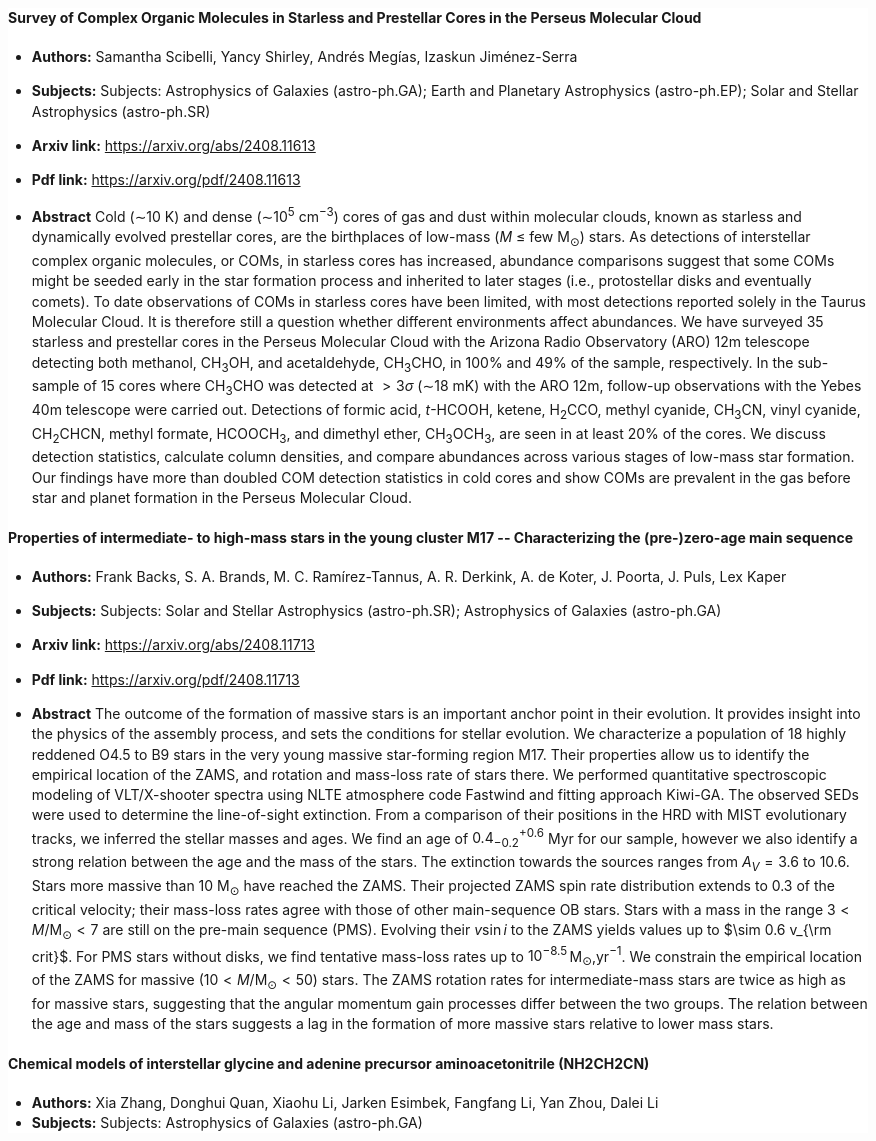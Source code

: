#### Survey of Complex Organic Molecules in Starless and Prestellar Cores in the Perseus Molecular Cloud
 - **Authors:** Samantha Scibelli, Yancy Shirley, Andrés Megías, Izaskun Jiménez-Serra
 - **Subjects:** Subjects:
Astrophysics of Galaxies (astro-ph.GA); Earth and Planetary Astrophysics (astro-ph.EP); Solar and Stellar Astrophysics (astro-ph.SR)
 - **Arxiv link:** https://arxiv.org/abs/2408.11613

 - **Pdf link:** https://arxiv.org/pdf/2408.11613

 - **Abstract**
 Cold ($\sim$10 K) and dense ($\sim$10$^{5}$ cm$^{-3}$) cores of gas and dust within molecular clouds, known as starless and dynamically evolved prestellar cores, are the birthplaces of low-mass ($M$ $\leq$ few M$_\odot$) stars. As detections of interstellar complex organic molecules, or COMs, in starless cores has increased, abundance comparisons suggest that some COMs might be seeded early in the star formation process and inherited to later stages (i.e., protostellar disks and eventually comets). To date observations of COMs in starless cores have been limited, with most detections reported solely in the Taurus Molecular Cloud. It is therefore still a question whether different environments affect abundances. We have surveyed 35 starless and prestellar cores in the Perseus Molecular Cloud with the Arizona Radio Observatory (ARO) 12m telescope detecting both methanol, CH$_3$OH, and acetaldehyde, CH$_3$CHO, in 100% and 49% of the sample, respectively. In the sub-sample of 15 cores where CH$_3$CHO was detected at $>3\sigma$ ($\sim$18 mK) with the ARO 12m, follow-up observations with the Yebes 40m telescope were carried out. Detections of formic acid, $t$-HCOOH, ketene, H$_2$CCO, methyl cyanide, CH$_3$CN, vinyl cyanide, CH$_2$CHCN, methyl formate, HCOOCH$_3$, and dimethyl ether, CH$_3$OCH$_3$, are seen in at least $20\%$ of the cores. We discuss detection statistics, calculate column densities, and compare abundances across various stages of low-mass star formation. Our findings have more than doubled COM detection statistics in cold cores and show COMs are prevalent in the gas before star and planet formation in the Perseus Molecular Cloud.
#### Properties of intermediate- to high-mass stars in the young cluster M17 -- Characterizing the (pre-)zero-age main sequence
 - **Authors:** Frank Backs, S. A. Brands, M. C. Ramírez-Tannus, A. R. Derkink, A. de Koter, J. Poorta, J. Puls, Lex Kaper
 - **Subjects:** Subjects:
Solar and Stellar Astrophysics (astro-ph.SR); Astrophysics of Galaxies (astro-ph.GA)
 - **Arxiv link:** https://arxiv.org/abs/2408.11713

 - **Pdf link:** https://arxiv.org/pdf/2408.11713

 - **Abstract**
 The outcome of the formation of massive stars is an important anchor point in their evolution. It provides insight into the physics of the assembly process, and sets the conditions for stellar evolution. We characterize a population of 18 highly reddened O4.5 to B9 stars in the very young massive star-forming region M17. Their properties allow us to identify the empirical location of the ZAMS, and rotation and mass-loss rate of stars there. We performed quantitative spectroscopic modeling of VLT/X-shooter spectra using NLTE atmosphere code Fastwind and fitting approach Kiwi-GA. The observed SEDs were used to determine the line-of-sight extinction. From a comparison of their positions in the HRD with MIST evolutionary tracks, we inferred the stellar masses and ages. We find an age of $0.4_{-0.2}^{+0.6}$ Myr for our sample, however we also identify a strong relation between the age and the mass of the stars. The extinction towards the sources ranges from $A_V = 3.6$ to 10.6. Stars more massive than 10 M$_{\odot}$ have reached the ZAMS. Their projected ZAMS spin rate distribution extends to 0.3 of the critical velocity; their mass-loss rates agree with those of other main-sequence OB stars. Stars with a mass in the range $3 < M/$M$_{\odot} < 7$ are still on the pre-main sequence (PMS). Evolving their $v \sin i$ to the ZAMS yields values up to $\sim 0.6 v_{\rm crit}$. For PMS stars without disks, we find tentative mass-loss rates up to $10^{-8.5}\,$M$_{\odot}$\,yr$^{-1}$. We constrain the empirical location of the ZAMS for massive ($10 < M/$M$_{\odot} < 50$) stars. The ZAMS rotation rates for intermediate-mass stars are twice as high as for massive stars, suggesting that the angular momentum gain processes differ between the two groups. The relation between the age and mass of the stars suggests a lag in the formation of more massive stars relative to lower mass stars.
#### Chemical models of interstellar glycine and adenine precursor aminoacetonitrile (NH2CH2CN)
 - **Authors:** Xia Zhang, Donghui Quan, Xiaohu Li, Jarken Esimbek, Fangfang Li, Yan Zhou, Dalei Li
 - **Subjects:** Subjects:
Astrophysics of Galaxies (astro-ph.GA)